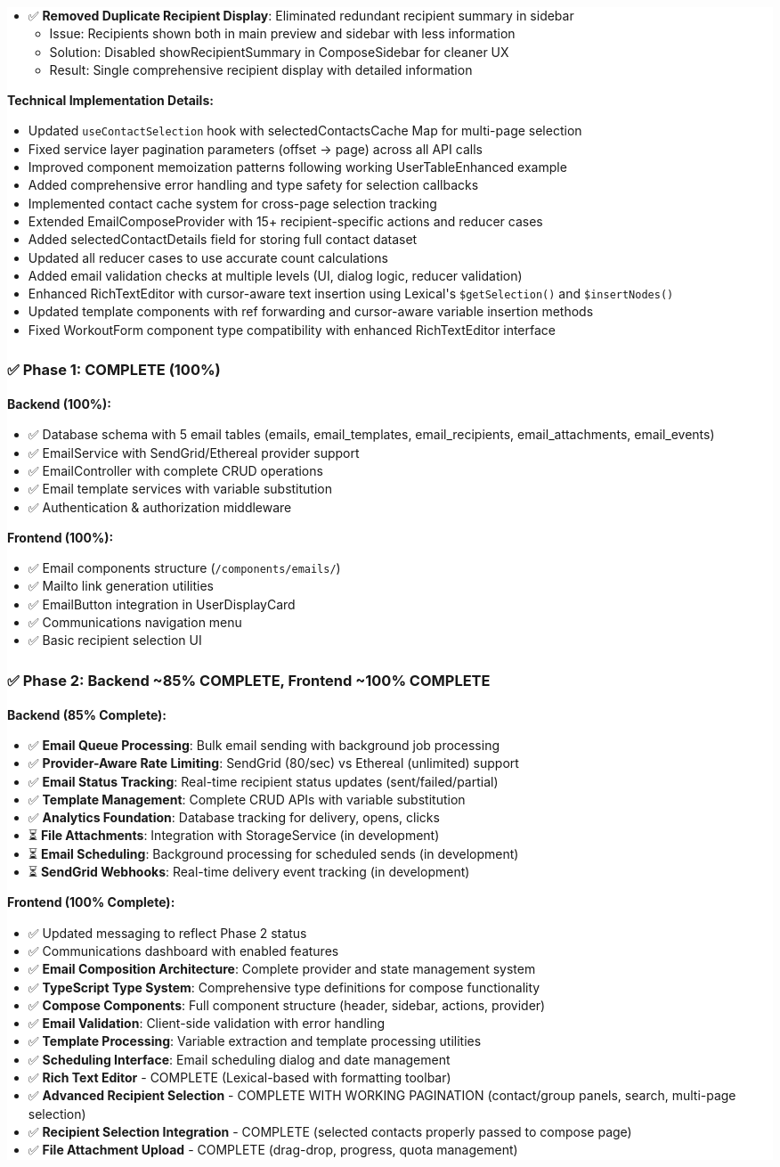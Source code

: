 - ✅ **Removed Duplicate Recipient Display**: Eliminated redundant recipient summary in sidebar
  - Issue: Recipients shown both in main preview and sidebar with less information
  - Solution: Disabled showRecipientSummary in ComposeSidebar for cleaner UX
  - Result: Single comprehensive recipient display with detailed information

**Technical Implementation Details:**
- Updated `useContactSelection` hook with selectedContactsCache Map for multi-page selection
- Fixed service layer pagination parameters (offset → page) across all API calls  
- Improved component memoization patterns following working UserTableEnhanced example
- Added comprehensive error handling and type safety for selection callbacks
- Implemented contact cache system for cross-page selection tracking
- Extended EmailComposeProvider with 15+ recipient-specific actions and reducer cases
- Added selectedContactDetails field for storing full contact dataset
- Updated all reducer cases to use accurate count calculations
- Added email validation checks at multiple levels (UI, dialog logic, reducer validation)
- Enhanced RichTextEditor with cursor-aware text insertion using Lexical's `$getSelection()` and `$insertNodes()`
- Updated template components with ref forwarding and cursor-aware variable insertion methods
- Fixed WorkoutForm component type compatibility with enhanced RichTextEditor interface

### ✅ Phase 1: COMPLETE (100%)
**Backend (100%):**
- ✅ Database schema with 5 email tables (emails, email_templates, email_recipients, email_attachments, email_events)
- ✅ EmailService with SendGrid/Ethereal provider support
- ✅ EmailController with complete CRUD operations
- ✅ Email template services with variable substitution
- ✅ Authentication & authorization middleware

**Frontend (100%):**
- ✅ Email components structure (`/components/emails/`)
- ✅ Mailto link generation utilities
- ✅ EmailButton integration in UserDisplayCard
- ✅ Communications navigation menu
- ✅ Basic recipient selection UI

### ✅ Phase 2: Backend ~85% COMPLETE, Frontend ~100% COMPLETE  
**Backend (85% Complete):**
- ✅ **Email Queue Processing**: Bulk email sending with background job processing
- ✅ **Provider-Aware Rate Limiting**: SendGrid (80/sec) vs Ethereal (unlimited) support
- ✅ **Email Status Tracking**: Real-time recipient status updates (sent/failed/partial)
- ✅ **Template Management**: Complete CRUD APIs with variable substitution
- ✅ **Analytics Foundation**: Database tracking for delivery, opens, clicks
- ⏳ **File Attachments**: Integration with StorageService (in development)
- ⏳ **Email Scheduling**: Background processing for scheduled sends (in development)
- ⏳ **SendGrid Webhooks**: Real-time delivery event tracking (in development)

**Frontend (100% Complete):**  
- ✅ Updated messaging to reflect Phase 2 status
- ✅ Communications dashboard with enabled features
- ✅ **Email Composition Architecture**: Complete provider and state management system
- ✅ **TypeScript Type System**: Comprehensive type definitions for compose functionality
- ✅ **Compose Components**: Full component structure (header, sidebar, actions, provider)
- ✅ **Email Validation**: Client-side validation with error handling
- ✅ **Template Processing**: Variable extraction and template processing utilities
- ✅ **Scheduling Interface**: Email scheduling dialog and date management
- ✅ **Rich Text Editor** - COMPLETE (Lexical-based with formatting toolbar)
- ✅ **Advanced Recipient Selection** - COMPLETE WITH WORKING PAGINATION (contact/group panels, search, multi-page selection)
- ✅ **Recipient Selection Integration** - COMPLETE (selected contacts properly passed to compose page)
- ✅ **File Attachment Upload** - COMPLETE (drag-drop, progress, quota management)